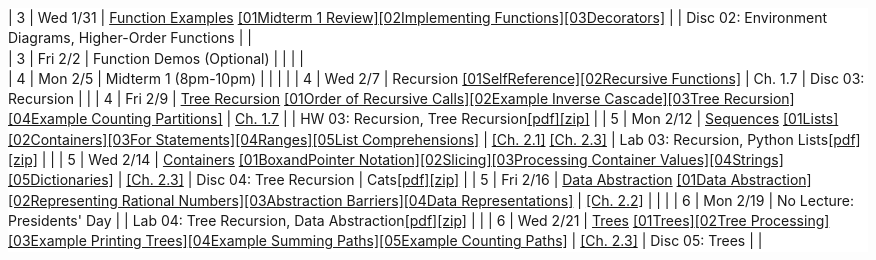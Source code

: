| 3 | Wed 1/31 | [Function Examples](http://public2.yuantsy.com/Test/CS61A_24Spr/Week3/1.31/07-Function_Examples_1pp.pdf) [[01Midterm 1 Review]](http://public2.yuantsy.com/Test/CS61A_24Spr/Week3/1.31/01Midterm%201%20Review_1080p.mp4)[[02Implementing Functions]](http://public2.yuantsy.com/Test/CS61A_24Spr/Week3/1.31/02Implementing%20Functions_1080p.mp4)[[03Decorators]](http://public2.yuantsy.com/Test/CS61A_24Spr/Week3/1.31/03Decorators_1080p.mp4) |  | Disc 02: Environment Diagrams, Higher-Order Functions |    |  
| 3 | Fri 2/2 | Function Demos (Optional) | |  |   |  
| 4 | Mon 2/5 | Midterm 1 (8pm-10pm) |  |  |  | 
| 4 | Wed 2/7 | Recursion [[01SelfReference]](http://public2.yuantsy.com/Test/CS61A_24Spr/Week4/2.7/01SelfReference_1080p.mp4)[[02Recursive Functions]](http://public2.yuantsy.com/Test/CS61A_24Spr/Week4/2.7/02Recursive%20Functions_1080p.mp4) | Ch. 1.7 | Disc 03: Recursion |  | 
| 4 | Fri 2/9 | [Tree Recursion](http://public2.yuantsy.com/Test/CS61A_24Spr/Week4/2.9/10-Tree_Recursion_1pp.pdf) [[01Order of Recursive Calls]](http://public2.yuantsy.com/Test/CS61A_24Spr/Week4/2.9/01Order%20of%20Recursive%20Calls_1080p.mp4)[[02Example Inverse Cascade]](http://public2.yuantsy.com/Test/CS61A_24Spr/Week4/2.9/02Example%20Inverse%20Cascade_1080p.mp4)[[03Tree Recursion]](http://public2.yuantsy.com/Test/CS61A_24Spr/Week4/2.9/03Tree%20Recursion_1080p.mp4)[[04Example Counting Partitions]](http://public2.yuantsy.com/Test/CS61A_24Spr/Week4/2.9/04Example%20Counting%20Partitions_1080p.mp4) | [Ch. 1.7](http://public2.yuantsy.com/Test/CS61A_24Spr/Week4/2.9/ch1.7.pdf) |  | HW 03: Recursion, Tree Recursion[[pdf]](http://public2.yuantsy.com/Test/CS61A_24Spr/Week4/2.9/hw03.pdf)[[zip]](http://public2.yuantsy.com/Test/CS61A_24Spr/Week4/2.9/hw03.zip) | 
| 5 | Mon 2/12 | [Sequences](http://public2.yuantsy.com/Test/CS61A_24Spr/Week5/2.12/11-Sequences_1pp.pdf) [[01Lists]](http://public2.yuantsy.com/Test/CS61A_24Spr/Week5/2.12/01Lists_1080p.mp4)[[02Containers]](http://public2.yuantsy.com/Test/CS61A_24Spr/Week5/2.12/02Containers_1080p.mp4)[[03For Statements]](http://public2.yuantsy.com/Test/CS61A_24Spr/Week5/2.12/03For%20Statements_1080p.mp4)[[04Ranges]](http://public2.yuantsy.com/Test/CS61A_24Spr/Week5/2.12/04Ranges_1080p.mp4)[[05List Comprehensions]](http://public2.yuantsy.com/Test/CS61A_24Spr/Week5/2.12/05List%20Comprehensions_1080p.mp4) | [[Ch. 2.1]](http://public2.yuantsy.com/Test/CS61A_24Spr/Week5/2.12/ch2.1.pdf) [[Ch. 2.3]](http://public2.yuantsy.com/Test/CS61A_24Spr/Week5/2.12/ch2.3.pdf) | 	Lab 03: Recursion, Python Lists[[pdf]](http://public2.yuantsy.com/Test/CS61A_24Spr/Week5/2.12/lab03.pdf)[[zip]](http://public2.yuantsy.com/Test/CS61A_24Spr/Week5/2.12/lab03.zip) |  | 
| 5 | Wed 2/14 | [Containers](http://public2.yuantsy.com/Test/CS61A_24Spr/Week5/2.14/12-Containers_1pp.pdf) [[01BoxandPointer Notation]](http://public2.yuantsy.com/Test/CS61A_24Spr/Week5/2.14/01BoxandPointer%20Notation_1080p.mp4)[[02Slicing]](http://public2.yuantsy.com/Test/CS61A_24Spr/Week5/2.14/02Slicing_1080p.mp4)[[03Processing Container Values]](http://public2.yuantsy.com/Test/CS61A_24Spr/Week5/2.14/03Processing%20Container%20Values_1080p.mp4)[[04Strings]](http://public2.yuantsy.com/Test/CS61A_24Spr/Week5/2.14/04Strings_1080p.mp4)[[05Dictionaries]](http://public2.yuantsy.com/Test/CS61A_24Spr/Week5/2.14/05Dictionaries_1080p.mp4) | [[Ch. 2.3]](http://public2.yuantsy.com/Test/CS61A_24Spr/Week5/2.14/ch2.3.pdf) | Disc 04: Tree Recursion | Cats[[pdf]](http://public2.yuantsy.com/Test/CS61A_24Spr/Week5/2.14/cats.pdf)[[zip]](http://public2.yuantsy.com/Test/CS61A_24Spr/Week5/2.14/cats.zip) | 
| 5 | Fri 2/16 | [Data Abstraction](http://public2.yuantsy.com/Test/CS61A_24Spr/Week5/2.16/13-Data_Abstraction_1pp.pdf)  [[01Data Abstraction]](http://public2.yuantsy.com/Test/CS61A_24Spr/Week5/2.16/01Data%20Abstraction_1080p.mp4)[[02Representing Rational Numbers]](http://public2.yuantsy.com/Test/CS61A_24Spr/Week5/2.16/02Representing%20Rational%20Numbers_1080p.mp4)[[03Abstraction Barriers]](http://public2.yuantsy.com/Test/CS61A_24Spr/Week5/2.16/03Abstraction%20Barriers_1080p.mp4)[[04Data Representations]](http://public2.yuantsy.com/Test/CS61A_24Spr/Week5/2.16/04Data%20Representations_1080p.mp4) | [[Ch. 2.2]](http://public2.yuantsy.com/Test/CS61A_24Spr/Week5/2.16/ch2.2.pdf) |  |  | 
| 6 | Mon 2/19 | No Lecture: Presidents' Day |  | Lab 04: Tree Recursion, Data Abstraction[[pdf]](http://public2.yuantsy.com/Test/CS61A_24Spr/Week6/2.19/lab04.pdf)[[zip]](http://public2.yuantsy.com/Test/CS61A_24Spr/Week6/2.19/lab04.zip) |  | 
| 6 | Wed 2/21 | [Trees](http://public2.yuantsy.com/Test/CS61A_24Spr/Week6/2.21/14-Trees_1pp.pdf) [[01Trees]](http://public2.yuantsy.com/Test/CS61A_24Spr/Week6/2.21/01Trees_1080p.mp4)[[02Tree Processing]](http://public2.yuantsy.com/Test/CS61A_24Spr/Week6/2.21/02Tree%20Processing_1080p.mp4)[[03Example Printing Trees]](http://public2.yuantsy.com/Test/CS61A_24Spr/Week6/2.21/03Example%20Printing%20Trees_1080p.mp4)[[04Example Summing Paths]](http://public2.yuantsy.com/Test/CS61A_24Spr/Week6/2.21/04Example%20Summing%20Paths_1080p.mp4)[[05Example Counting Paths]](http://public2.yuantsy.com/Test/CS61A_24Spr/Week6/2.21/05Example%20Counting%20Paths_1080p.mp4) | [[Ch. 2.3]](http://public2.yuantsy.com/Test/CS61A_24Spr/Week6/2.21/ch2.3.pdf) | Disc 05: Trees |  | 